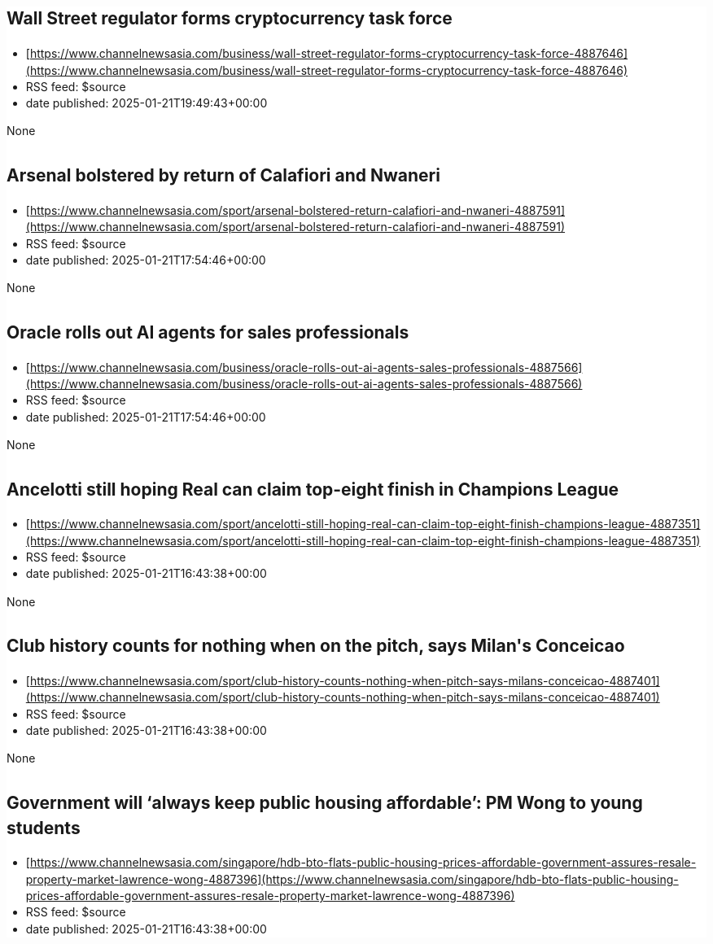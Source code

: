 ## Wall Street regulator forms cryptocurrency task force
 - [https://www.channelnewsasia.com/business/wall-street-regulator-forms-cryptocurrency-task-force-4887646](https://www.channelnewsasia.com/business/wall-street-regulator-forms-cryptocurrency-task-force-4887646)
 - RSS feed: $source
 - date published: 2025-01-21T19:49:43+00:00

None

## Arsenal bolstered by return of Calafiori and Nwaneri
 - [https://www.channelnewsasia.com/sport/arsenal-bolstered-return-calafiori-and-nwaneri-4887591](https://www.channelnewsasia.com/sport/arsenal-bolstered-return-calafiori-and-nwaneri-4887591)
 - RSS feed: $source
 - date published: 2025-01-21T17:54:46+00:00

None

## Oracle rolls out AI agents for sales professionals
 - [https://www.channelnewsasia.com/business/oracle-rolls-out-ai-agents-sales-professionals-4887566](https://www.channelnewsasia.com/business/oracle-rolls-out-ai-agents-sales-professionals-4887566)
 - RSS feed: $source
 - date published: 2025-01-21T17:54:46+00:00

None

## Ancelotti still hoping Real can claim top-eight finish in Champions League
 - [https://www.channelnewsasia.com/sport/ancelotti-still-hoping-real-can-claim-top-eight-finish-champions-league-4887351](https://www.channelnewsasia.com/sport/ancelotti-still-hoping-real-can-claim-top-eight-finish-champions-league-4887351)
 - RSS feed: $source
 - date published: 2025-01-21T16:43:38+00:00

None

## Club history counts for nothing when on the pitch, says Milan's Conceicao
 - [https://www.channelnewsasia.com/sport/club-history-counts-nothing-when-pitch-says-milans-conceicao-4887401](https://www.channelnewsasia.com/sport/club-history-counts-nothing-when-pitch-says-milans-conceicao-4887401)
 - RSS feed: $source
 - date published: 2025-01-21T16:43:38+00:00

None

## Government will ‘always keep public housing affordable’: PM Wong to young students
 - [https://www.channelnewsasia.com/singapore/hdb-bto-flats-public-housing-prices-affordable-government-assures-resale-property-market-lawrence-wong-4887396](https://www.channelnewsasia.com/singapore/hdb-bto-flats-public-housing-prices-affordable-government-assures-resale-property-market-lawrence-wong-4887396)
 - RSS feed: $source
 - date published: 2025-01-21T16:43:38+00:00
